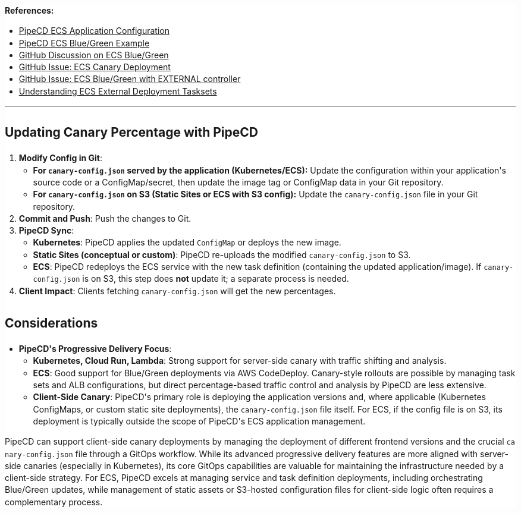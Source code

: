 **References:**
- [PipeCD ECS Application Configuration](https://pipecd.dev/docs-v0.50.x/user-guide/managing-application/defining-app-configuration/ecs/)
- [PipeCD ECS Blue/Green Example](https://pipecd.dev/docs-v0.51.x/user-guide/examples/#ecs-bluegreen-sync)
- [GitHub Discussion on ECS Blue/Green](https://github.com/pipe-cd/pipecd/discussions/4709)
- [GitHub Issue: ECS Canary Deployment](https://github.com/pipe-cd/pipecd/issues/4387)
- [GitHub Issue: ECS Blue/Green with EXTERNAL controller](https://github.com/pipe-cd/pipecd/issues/4467)
- [Understanding ECS External Deployment Tasksets](https://dev.to/t-kikuc/ecs-external-deployment-taskset-complete-guide-21dl)

---

## Updating Canary Percentage with PipeCD

1.  **Modify Config in Git**:
    *   **For `canary-config.json` served by the application (Kubernetes/ECS):** Update the configuration within your application's source code or a ConfigMap/secret, then update the image tag or ConfigMap data in your Git repository.
    *   **For `canary-config.json` on S3 (Static Sites or ECS with S3 config):** Update the `canary-config.json` file in your Git repository.
2.  **Commit and Push**: Push the changes to Git.
3.  **PipeCD Sync**:
    *   **Kubernetes**: PipeCD applies the updated `ConfigMap` or deploys the new image.
    *   **Static Sites (conceptual or custom)**: PipeCD re-uploads the modified `canary-config.json` to S3.
    *   **ECS**: PipeCD redeploys the ECS service with the new task definition (containing the updated application/image). If `canary-config.json` is on S3, this step does **not** update it; a separate process is needed.
4.  **Client Impact**: Clients fetching `canary-config.json` will get the new percentages.

## Considerations

*   **PipeCD's Progressive Delivery Focus**:
    *   **Kubernetes, Cloud Run, Lambda**: Strong support for server-side canary with traffic shifting and analysis.
    *   **ECS**: Good support for Blue/Green deployments via AWS CodeDeploy. Canary-style rollouts are possible by managing task sets and ALB configurations, but direct percentage-based traffic control and analysis by PipeCD are less extensive.
    *   **Client-Side Canary**: PipeCD's primary role is deploying the application versions and, where applicable (Kubernetes ConfigMaps, or custom static site deployments), the `canary-config.json` file itself. For ECS, if the config file is on S3, its deployment is typically outside the scope of PipeCD's ECS application management.

PipeCD can support client-side canary deployments by managing the deployment of different frontend versions and the crucial `canary-config.json` file through a GitOps workflow. While its advanced progressive delivery features are more aligned with server-side canaries (especially in Kubernetes), its core GitOps capabilities are valuable for maintaining the infrastructure needed by a client-side strategy. For ECS, PipeCD excels at managing service and task definition deployments, including orchestrating Blue/Green updates, while management of static assets or S3-hosted configuration files for client-side logic often requires a complementary process.
